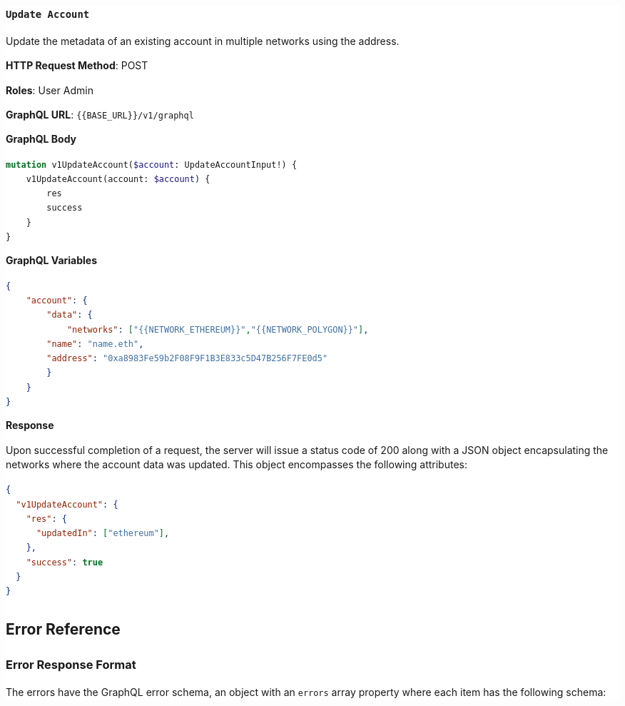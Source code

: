 ### `Update Account`

Update the metadata of an existing account in multiple networks using the address.

**HTTP Request Method**: POST

**Roles**: User Admin

**GraphQL URL**: `{{BASE_URL}}/v1/graphql`

**GraphQL Body**

```graphql
mutation v1UpdateAccount($account: UpdateAccountInput!) {
    v1UpdateAccount(account: $account) {
        res
        success
    }
}
```

**GraphQL Variables**

```json
{
    "account": {
        "data": {
            "networks": ["{{NETWORK_ETHEREUM}}","{{NETWORK_POLYGON}}"],
        "name": "name.eth",
        "address": "0xa8983Fe59b2F08F9F1B3E833c5D47B256F7FE0d5"
        }
    }
}
```

**Response**

Upon successful completion of a request, the server will issue a status code of 200 along with a JSON object encapsulating the networks where the account data was updated. This object encompasses the following attributes:

```json
{
  "v1UpdateAccount": {
    "res": {
      "updatedIn": ["ethereum"],
    },
    "success": true
  }
}
```

## Error Reference

### Error Response Format
The errors have the GraphQL error schema, an object with an `errors` array property where each item has the following schema:
